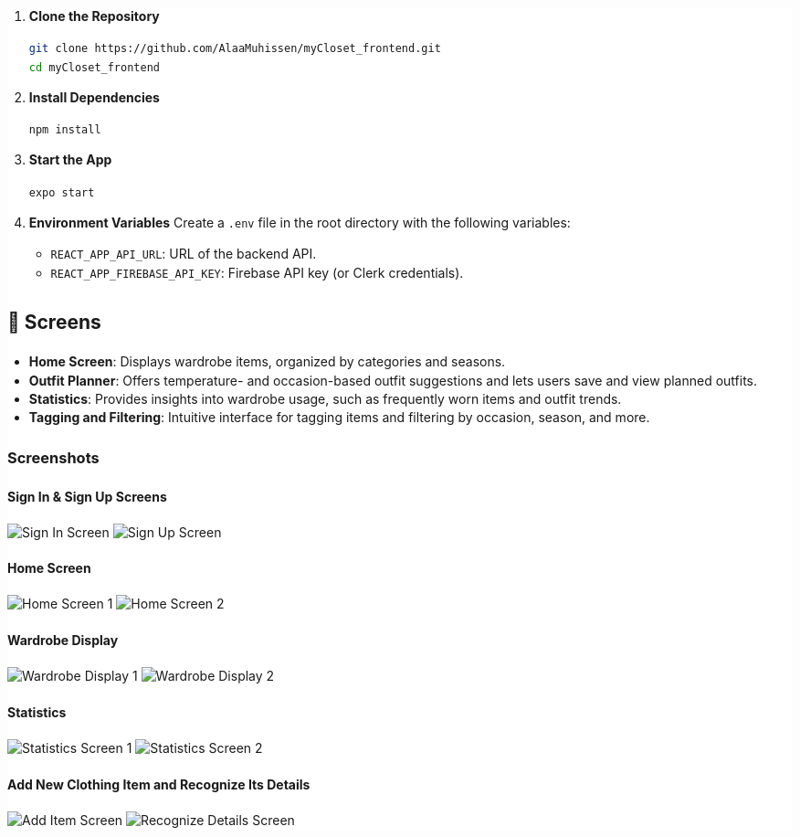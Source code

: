 1. **Clone the Repository**
   ```bash
   git clone https://github.com/AlaaMuhissen/myCloset_frontend.git
   cd myCloset_frontend
   ```

2. **Install Dependencies**
   ```bash
   npm install
   ```

3. **Start the App**
   ```bash
   expo start
   ```

4. **Environment Variables**
   Create a `.env` file in the root directory with the following variables:
   - `REACT_APP_API_URL`: URL of the backend API.
   - `REACT_APP_FIREBASE_API_KEY`: Firebase API key (or Clerk credentials).

## 📱 Screens
- **Home Screen**: Displays wardrobe items, organized by categories and seasons.
- **Outfit Planner**: Offers temperature- and occasion-based outfit suggestions and lets users save and view planned outfits.
- **Statistics**: Provides insights into wardrobe usage, such as frequently worn items and outfit trends.
- **Tagging and Filtering**: Intuitive interface for tagging items and filtering by occasion, season, and more.

### Screenshots

#### Sign In & Sign Up Screens
<img src="https://github.com/user-attachments/assets/036e6b59-bb01-4858-ac6a-eb462eeeea2a" alt="Sign In Screen" width="200" height="400" />
<img src="https://github.com/user-attachments/assets/43d83196-2974-4219-b720-f4acf03eb8d2" alt="Sign Up Screen" width="200" height="400" />

#### Home Screen
<img src="https://github.com/user-attachments/assets/6ce1197c-35e2-45b6-a039-879a4e39cb7d" alt="Home Screen 1" width="200" height="400"/>
<img src="https://github.com/user-attachments/assets/bd362823-1c5c-4afd-aed7-f0fba379e3a4" alt="Home Screen 2" width="200" height="400"/>

#### Wardrobe Display
<img src="https://github.com/user-attachments/assets/158c331a-d784-4182-a8d6-d3afbd6d2972" alt="Wardrobe Display 1" width="200" height="400"/>
<img src="https://github.com/user-attachments/assets/520b6e11-ac17-4dbe-8897-10ed8c6cb930" alt="Wardrobe Display 2" width="200" height="400"/>

#### Statistics
<img src="https://github.com/user-attachments/assets/d0ad6f21-2aa9-4e0a-b02e-9038b11c64cd" alt="Statistics Screen 1" width="200" height="400"/>
<img src="https://github.com/user-attachments/assets/daa1bda2-5d7a-405a-83bf-cdd304d23873" alt="Statistics Screen 2" width="200" height="400"/>

#### Add New Clothing Item and Recognize Its Details
<img src="https://github.com/user-attachments/assets/d8ae416e-a57f-4c10-940d-4fa041806499" alt="Add Item Screen" width="200" height="400"/>
<img src="https://github.com/user-attachments/assets/e28d0949-a117-44ff-9ded-ed011190294f" alt="Recognize Details Screen" width="200" height="400"/>
